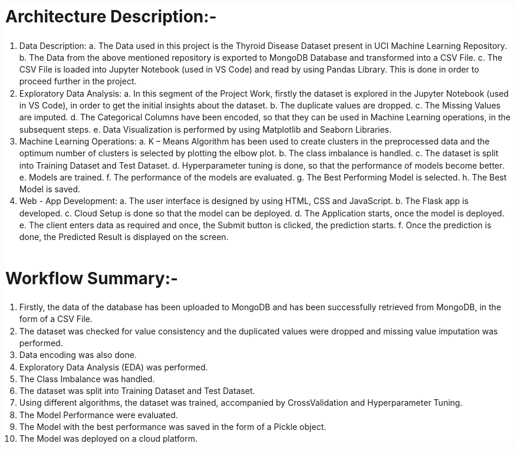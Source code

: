 # Architecture Description:-
1. Data Description:
      a. The Data used in this project is the Thyroid Disease Dataset present in UCI Machine Learning Repository.
      b. The Data from the above mentioned repository is exported to MongoDB Database and transformed into a CSV File. 
      c. The CSV File is loaded into Jupyter Notebook (used in VS Code) and read by using Pandas Library. This is done in order to proceed further in the project. 
2. Exploratory Data Analysis:
      a. In this segment of the Project Work, firstly the dataset is explored in the Jupyter Notebook (used in VS Code), in order to get the initial insights               about the dataset. 
      b. The duplicate values are dropped. 
      c. The Missing Values are imputed. 
      d. The Categorical Columns have been encoded, so that they can be used in Machine Learning operations, in the subsequent steps. 
      e. Data Visualization is performed by using Matplotlib and Seaborn Libraries.
3. Machine Learning Operations:
      a. K – Means Algorithm has been used to create clusters in the preprocessed data and the optimum number of clusters is selected by plotting the elbow plot. 
      b. The class imbalance is handled. 
      c. The dataset is split into Training Dataset and Test Dataset. 
      d. Hyperparameter tuning is done, so that the performance of models become better. 
      e. Models are trained. 
      f. The performance of the models are evaluated. 
      g. The Best Performing Model is selected. 
      h. The Best Model is saved.  
4. Web - App Development:
      a. The user interface is designed by using HTML, CSS and JavaScript.
      b. The Flask app is developed.
      c. Cloud Setup is done so that the model can be deployed.
      d. The Application starts, once the model is deployed.
      e. The client enters data as required and once, the Submit button is clicked, the prediction starts.
      f. Once the prediction is done, the Predicted Result is displayed on the screen.

# Workflow Summary:-
1. Firstly, the data of the database has been uploaded to MongoDB and has been successfully retrieved from MongoDB, in the form of a CSV File.
2. The dataset was checked for value consistency and the duplicated values were dropped and missing value imputation was performed.
3. Data encoding was also done.
4. Exploratory Data Analysis (EDA) was performed.
5. The Class Imbalance was handled.
6. The dataset was split into Training Dataset and Test Dataset.
7. Using different algorithms, the dataset was trained, accompanied by CrossValidation and Hyperparameter Tuning.
8. The Model Performance were evaluated.
9. The Model with the best performance was saved in the form of a Pickle object.
10. The Model was deployed on a cloud platform.
